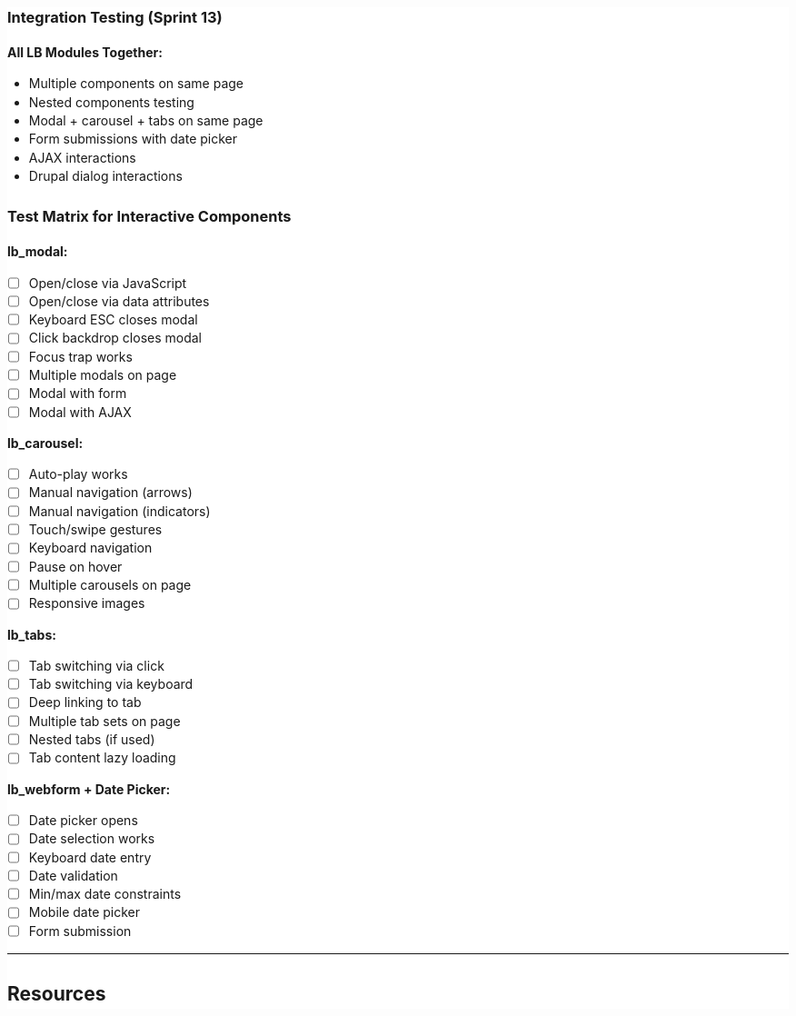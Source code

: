 ### Integration Testing (Sprint 13)
**All LB Modules Together:**
- Multiple components on same page
- Nested components testing
- Modal + carousel + tabs on same page
- Form submissions with date picker
- AJAX interactions
- Drupal dialog interactions

### Test Matrix for Interactive Components

**lb_modal:**
- [ ] Open/close via JavaScript
- [ ] Open/close via data attributes
- [ ] Keyboard ESC closes modal
- [ ] Click backdrop closes modal
- [ ] Focus trap works
- [ ] Multiple modals on page
- [ ] Modal with form
- [ ] Modal with AJAX

**lb_carousel:**
- [ ] Auto-play works
- [ ] Manual navigation (arrows)
- [ ] Manual navigation (indicators)
- [ ] Touch/swipe gestures
- [ ] Keyboard navigation
- [ ] Pause on hover
- [ ] Multiple carousels on page
- [ ] Responsive images

**lb_tabs:**
- [ ] Tab switching via click
- [ ] Tab switching via keyboard
- [ ] Deep linking to tab
- [ ] Multiple tab sets on page
- [ ] Nested tabs (if used)
- [ ] Tab content lazy loading

**lb_webform + Date Picker:**
- [ ] Date picker opens
- [ ] Date selection works
- [ ] Keyboard date entry
- [ ] Date validation
- [ ] Min/max date constraints
- [ ] Mobile date picker
- [ ] Form submission

---

## Resources
